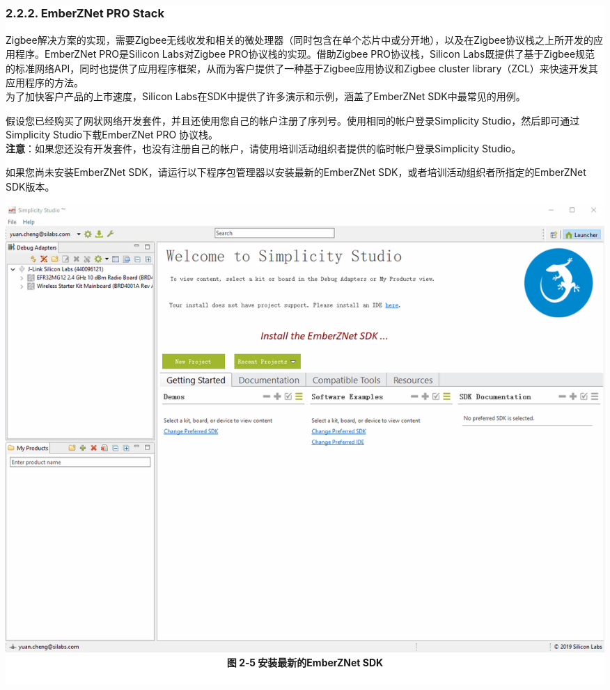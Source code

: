 ### 2.2.2. EmberZNet PRO Stack
Zigbee解决方案的实现，需要Zigbee无线收发和相关的微处理器（同时包含在单个芯片中或分开地），以及在Zigbee协议栈之上所开发的应用程序。EmberZNet PRO是Silicon Labs对Zigbee PRO协议栈的实现。借助Zigbee PRO协议栈，Silicon Labs既提供了基于Zigbee规范的标准网络API，同时也提供了应用程序框架，从而为客户提供了一种基于Zigbee应用协议和Zigbee cluster library（ZCL）来快速开发其应用程序的方法。  
为了加快客户产品的上市速度，Silicon Labs在SDK中提供了许多演示和示例，涵盖了EmberZNet SDK中最常见的用例。  

假设您已经购买了网状网络开发套件，并且还使用您自己的帐户注册了序列号。使用相同的帐户登录Simplicity Studio，然后即可通过Simplicity Studio下载EmberZNet PRO 协议栈。  
**注意**：如果您还没有开发套件，也没有注册自己的帐户，请使用培训活动组织者提供的临时帐户登录Simplicity Studio。  

如果您尚未安装EmberZNet SDK，请运行以下程序包管理器以安装最新的EmberZNet SDK，或者培训活动组织者所指定的EmberZNet SDK版本。  
<div align="center">
  <img src="files/ZB-Zigbee-Preparatory-Course/preparatory_install_EmberZNet_SDK.gif">  
</div>  
<div align="center">
  <b>图 2‑5 安装最新的EmberZNet SDK</b>
</div>  
</br>
